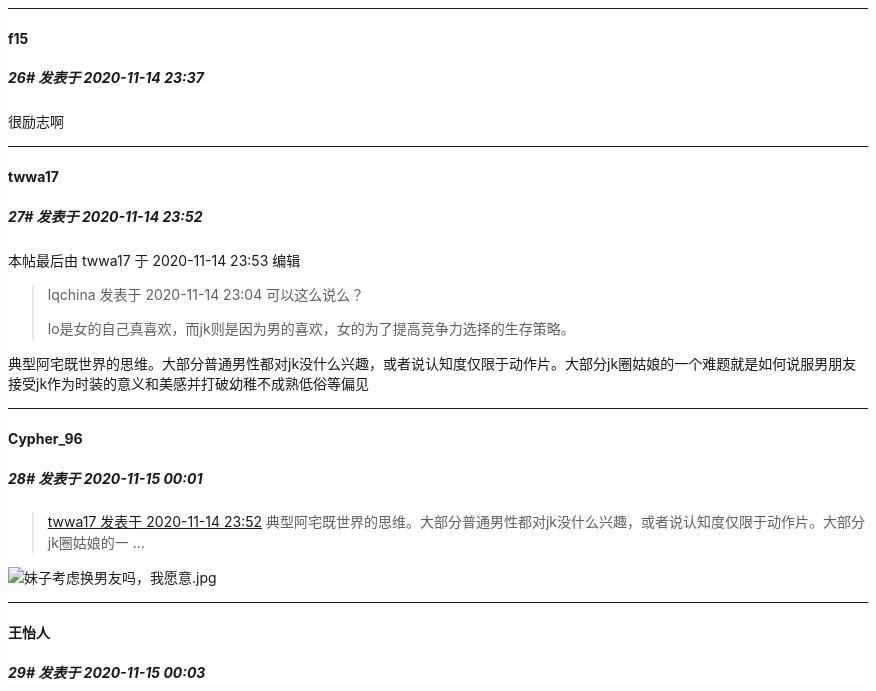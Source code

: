 




*****

####  f15  
##### 26#       发表于 2020-11-14 23:37




很励志啊







*****

####  twwa17  
##### 27#       发表于 2020-11-14 23:52



 本帖最后由 twwa17 于 2020-11-14 23:53 编辑 
<blockquote>lqchina 发表于 2020-11-14 23:04
可以这么说么？


lo是女的自己真喜欢，而jk则是因为男的喜欢，女的为了提高竞争力选择的生存策略。
</blockquote>
典型阿宅既世界的思维。大部分普通男性都对jk没什么兴趣，或者说认知度仅限于动作片。大部分jk圈姑娘的一个难题就是如何说服男朋友接受jk作为时装的意义和美感并打破幼稚不成熟低俗等偏见







*****

####  Cypher_96  
##### 28#       发表于 2020-11-15 00:01



<blockquote><a href="httphttps://bbs.saraba1st.com/2b/forum.php?mod=redirect&amp;goto=findpost&amp;pid=49396371&amp;ptid=1972290" target="_blank">twwa17 发表于 2020-11-14 23:52</a>
 典型阿宅既世界的思维。大部分普通男性都对jk没什么兴趣，或者说认知度仅限于动作片。大部分jk圈姑娘的一 ...</blockquote>
<img src="https://static.saraba1st.com/image/smiley/face2017/002.png" referrerpolicy="no-referrer">妹子考虑换男友吗，我愿意.jpg







*****

####  王怡人  
##### 29#       发表于 2020-11-15 00:03
